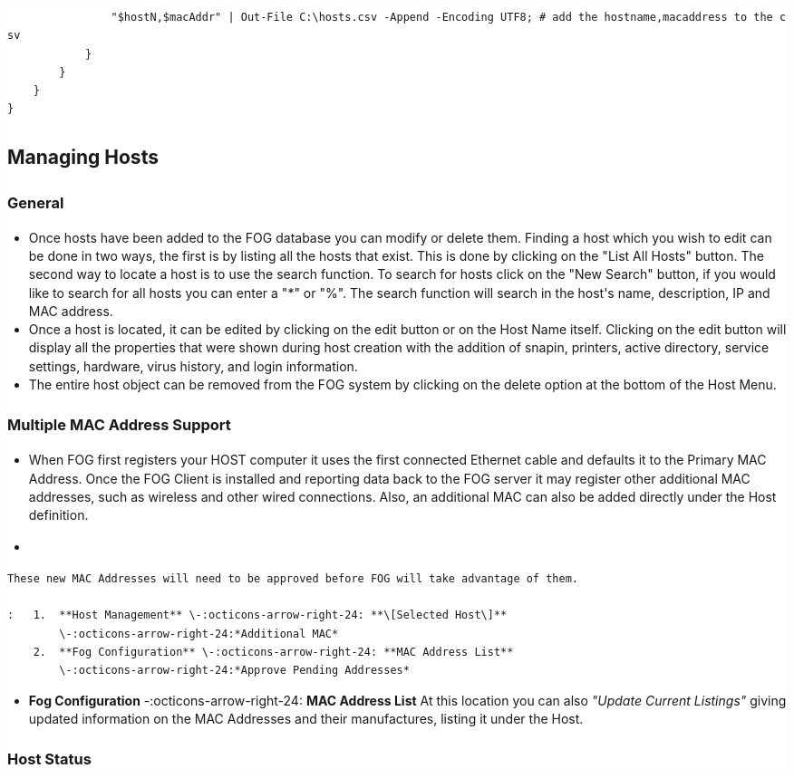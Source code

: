 ``` {.powershell emphasize-lines="3,12"}
                "$hostN,$macAddr" | Out-File C:\hosts.csv -Append -Encoding UTF8; # add the hostname,macaddress to the csv
            }
        }
    }
}
```

## Managing Hosts

### General

-   Once hosts have been added to the FOG database you can modify or
    delete them. Finding a host which you wish to edit can be done in
    two ways, the first is by listing all the hosts that exist. This is
    done by clicking on the "List All Hosts" button. The second way to
    locate a host is to use the search function. To search for hosts
    click on the "New Search" button, if you would like to search for
    all hosts you can enter a "\*" or "%". The search function will
    search in the host's name, description, IP and MAC address.
-   Once a host is located, it can be edited by clicking on the edit
    button or on the Host Name itself. Clicking on the edit button will
    display all the properties that were shown during host creation with
    the addition of snapin, printers, active directory, service
    settings, hardware, virus history, and login information.
-   The entire host object can be removed from the FOG system by
    clicking on the delete option at the bottom of the Host Menu.

### Multiple MAC Address Support

-   When FOG first registers your HOST computer it uses the first
    connected Ethernet cable and defaults it to the Primary MAC Address.
    Once the FOG Client is installed and reporting data back to the FOG
    server it may register other additional MAC addresses, such as
    wireless and other wired connections. Also, an additional MAC can
    also be added directly under the Host definition.

-   

    These new MAC Addresses will need to be approved before FOG will take advantage of them.

    :   1.  **Host Management** \-:octicons-arrow-right-24: **\[Selected Host\]**
            \-:octicons-arrow-right-24:*Additional MAC*
        2.  **Fog Configuration** \-:octicons-arrow-right-24: **MAC Address List**
            \-:octicons-arrow-right-24:*Approve Pending Addresses*

-   **Fog Configuration** \-:octicons-arrow-right-24: **MAC Address List** At this location
    you can also *"Update Current Listings"* giving updated
    information on the MAC Addresses and their manufactures, listing it
    under the Host.

### Host Status

